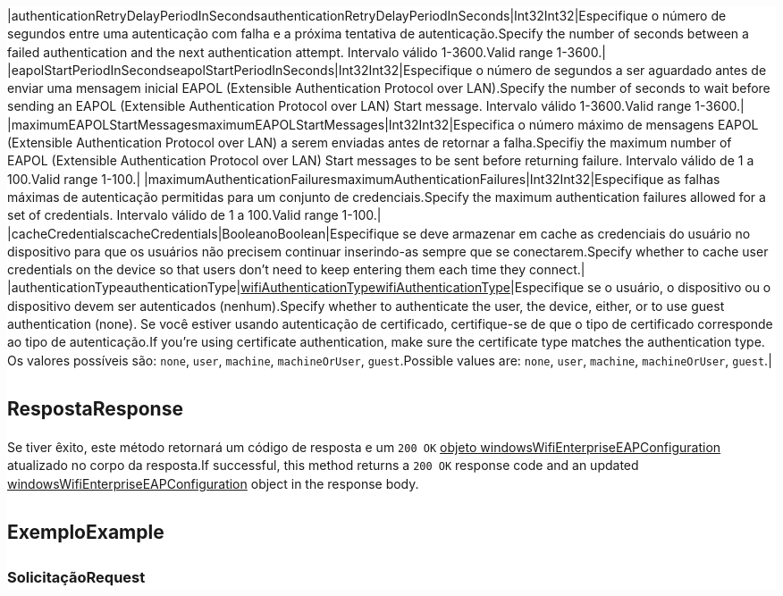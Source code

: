 |<span data-ttu-id="14804-300">authenticationRetryDelayPeriodInSeconds</span><span class="sxs-lookup"><span data-stu-id="14804-300">authenticationRetryDelayPeriodInSeconds</span></span>|<span data-ttu-id="14804-301">Int32</span><span class="sxs-lookup"><span data-stu-id="14804-301">Int32</span></span>|<span data-ttu-id="14804-302">Especifique o número de segundos entre uma autenticação com falha e a próxima tentativa de autenticação.</span><span class="sxs-lookup"><span data-stu-id="14804-302">Specify the number of seconds between a failed authentication and the next authentication attempt.</span></span> <span data-ttu-id="14804-303">Intervalo válido 1-3600.</span><span class="sxs-lookup"><span data-stu-id="14804-303">Valid range 1-3600.</span></span>|
|<span data-ttu-id="14804-304">eapolStartPeriodInSeconds</span><span class="sxs-lookup"><span data-stu-id="14804-304">eapolStartPeriodInSeconds</span></span>|<span data-ttu-id="14804-305">Int32</span><span class="sxs-lookup"><span data-stu-id="14804-305">Int32</span></span>|<span data-ttu-id="14804-306">Especifique o número de segundos a ser aguardado antes de enviar uma mensagem inicial EAPOL (Extensible Authentication Protocol over LAN).</span><span class="sxs-lookup"><span data-stu-id="14804-306">Specify the number of seconds to wait before sending an EAPOL (Extensible Authentication Protocol over LAN) Start message.</span></span> <span data-ttu-id="14804-307">Intervalo válido 1-3600.</span><span class="sxs-lookup"><span data-stu-id="14804-307">Valid range 1-3600.</span></span>|
|<span data-ttu-id="14804-308">maximumEAPOLStartMessages</span><span class="sxs-lookup"><span data-stu-id="14804-308">maximumEAPOLStartMessages</span></span>|<span data-ttu-id="14804-309">Int32</span><span class="sxs-lookup"><span data-stu-id="14804-309">Int32</span></span>|<span data-ttu-id="14804-310">Especifica o número máximo de mensagens EAPOL (Extensible Authentication Protocol over LAN) a serem enviadas antes de retornar a falha.</span><span class="sxs-lookup"><span data-stu-id="14804-310">Specifiy the maximum number of EAPOL (Extensible Authentication Protocol over LAN) Start messages to be sent before returning failure.</span></span> <span data-ttu-id="14804-311">Intervalo válido de 1 a 100.</span><span class="sxs-lookup"><span data-stu-id="14804-311">Valid range 1-100.</span></span>|
|<span data-ttu-id="14804-312">maximumAuthenticationFailures</span><span class="sxs-lookup"><span data-stu-id="14804-312">maximumAuthenticationFailures</span></span>|<span data-ttu-id="14804-313">Int32</span><span class="sxs-lookup"><span data-stu-id="14804-313">Int32</span></span>|<span data-ttu-id="14804-314">Especifique as falhas máximas de autenticação permitidas para um conjunto de credenciais.</span><span class="sxs-lookup"><span data-stu-id="14804-314">Specify the maximum authentication failures allowed for a set of credentials.</span></span> <span data-ttu-id="14804-315">Intervalo válido de 1 a 100.</span><span class="sxs-lookup"><span data-stu-id="14804-315">Valid range 1-100.</span></span>|
|<span data-ttu-id="14804-316">cacheCredentials</span><span class="sxs-lookup"><span data-stu-id="14804-316">cacheCredentials</span></span>|<span data-ttu-id="14804-317">Booleano</span><span class="sxs-lookup"><span data-stu-id="14804-317">Boolean</span></span>|<span data-ttu-id="14804-318">Especifique se deve armazenar em cache as credenciais do usuário no dispositivo para que os usuários não precisem continuar inserindo-as sempre que se conectarem.</span><span class="sxs-lookup"><span data-stu-id="14804-318">Specify whether to cache user credentials on the device so that users don’t need to keep entering them each time they connect.</span></span>|
|<span data-ttu-id="14804-319">authenticationType</span><span class="sxs-lookup"><span data-stu-id="14804-319">authenticationType</span></span>|[<span data-ttu-id="14804-320">wifiAuthenticationType</span><span class="sxs-lookup"><span data-stu-id="14804-320">wifiAuthenticationType</span></span>](../resources/intune-deviceconfig-wifiauthenticationtype.md)|<span data-ttu-id="14804-321">Especifique se o usuário, o dispositivo ou o dispositivo devem ser autenticados (nenhum).</span><span class="sxs-lookup"><span data-stu-id="14804-321">Specify whether to authenticate the user, the device, either, or to use guest authentication (none).</span></span> <span data-ttu-id="14804-322">Se você estiver usando autenticação de certificado, certifique-se de que o tipo de certificado corresponde ao tipo de autenticação.</span><span class="sxs-lookup"><span data-stu-id="14804-322">If you’re using certificate authentication, make sure the certificate type matches the authentication type.</span></span> <span data-ttu-id="14804-323">Os valores possíveis são: `none`, `user`, `machine`, `machineOrUser`, `guest`.</span><span class="sxs-lookup"><span data-stu-id="14804-323">Possible values are: `none`, `user`, `machine`, `machineOrUser`, `guest`.</span></span>|



## <a name="response"></a><span data-ttu-id="14804-324">Resposta</span><span class="sxs-lookup"><span data-stu-id="14804-324">Response</span></span>
<span data-ttu-id="14804-325">Se tiver êxito, este método retornará um código de resposta e um `200 OK` [objeto windowsWifiEnterpriseEAPConfiguration](../resources/intune-deviceconfig-windowswifienterpriseeapconfiguration.md) atualizado no corpo da resposta.</span><span class="sxs-lookup"><span data-stu-id="14804-325">If successful, this method returns a `200 OK` response code and an updated [windowsWifiEnterpriseEAPConfiguration](../resources/intune-deviceconfig-windowswifienterpriseeapconfiguration.md) object in the response body.</span></span>

## <a name="example"></a><span data-ttu-id="14804-326">Exemplo</span><span class="sxs-lookup"><span data-stu-id="14804-326">Example</span></span>

### <a name="request"></a><span data-ttu-id="14804-327">Solicitação</span><span class="sxs-lookup"><span data-stu-id="14804-327">Request</span></span>